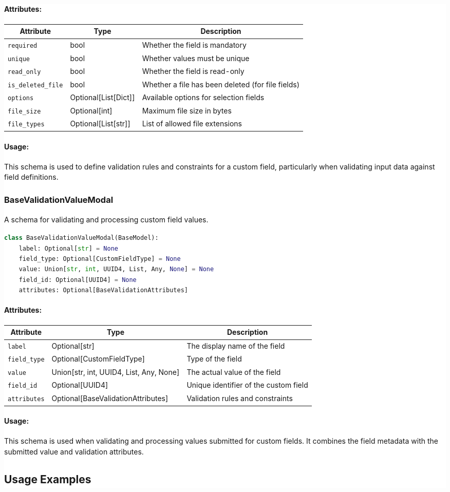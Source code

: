#### Attributes:

| Attribute | Type | Description |
|-----------|------|-------------|
| `required` | bool | Whether the field is mandatory |
| `unique` | bool | Whether values must be unique |
| `read_only` | bool | Whether the field is read-only |
| `is_deleted_file` | bool | Whether a file has been deleted (for file fields) |
| `options` | Optional[List[Dict]] | Available options for selection fields |
| `file_size` | Optional[int] | Maximum file size in bytes |
| `file_types` | Optional[List[str]] | List of allowed file extensions |

#### Usage:

This schema is used to define validation rules and constraints for a custom field, particularly when validating input data against field definitions.

### BaseValidationValueModal

A schema for validating and processing custom field values.

```python
class BaseValidationValueModal(BaseModel):
    label: Optional[str] = None
    field_type: Optional[CustomFieldType] = None
    value: Union[str, int, UUID4, List, Any, None] = None
    field_id: Optional[UUID4] = None
    attributes: Optional[BaseValidationAttributes]
```

#### Attributes:

| Attribute | Type | Description |
|-----------|------|-------------|
| `label` | Optional[str] | The display name of the field |
| `field_type` | Optional[CustomFieldType] | Type of the field |
| `value` | Union[str, int, UUID4, List, Any, None] | The actual value of the field |
| `field_id` | Optional[UUID4] | Unique identifier of the custom field |
| `attributes` | Optional[BaseValidationAttributes] | Validation rules and constraints |

#### Usage:

This schema is used when validating and processing values submitted for custom fields. It combines the field metadata with the submitted value and validation attributes.

## Usage Examples
